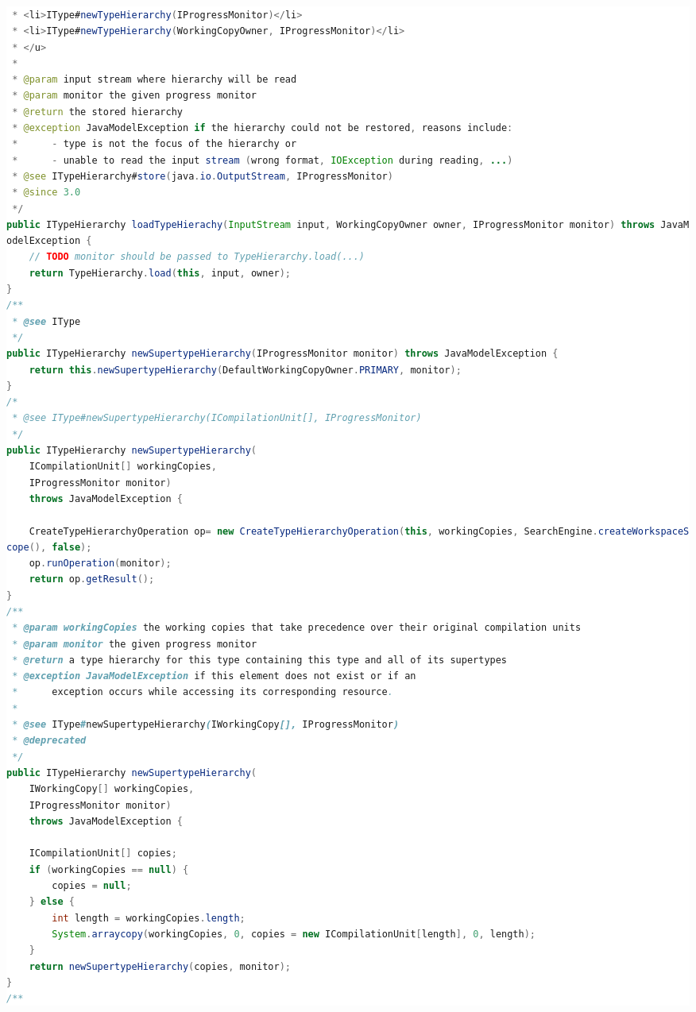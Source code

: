 ```java
 * <li>IType#newTypeHierarchy(IProgressMonitor)</li>
 * <li>IType#newTypeHierarchy(WorkingCopyOwner, IProgressMonitor)</li>
 * </u>
 * 
 * @param input stream where hierarchy will be read
 * @param monitor the given progress monitor
 * @return the stored hierarchy
 * @exception JavaModelException if the hierarchy could not be restored, reasons include:
 *      - type is not the focus of the hierarchy or 
 *		- unable to read the input stream (wrong format, IOException during reading, ...)
 * @see ITypeHierarchy#store(java.io.OutputStream, IProgressMonitor)
 * @since 3.0
 */
public ITypeHierarchy loadTypeHierachy(InputStream input, WorkingCopyOwner owner, IProgressMonitor monitor) throws JavaModelException {
	// TODO monitor should be passed to TypeHierarchy.load(...)
	return TypeHierarchy.load(this, input, owner);
}
/**
 * @see IType
 */
public ITypeHierarchy newSupertypeHierarchy(IProgressMonitor monitor) throws JavaModelException {
	return this.newSupertypeHierarchy(DefaultWorkingCopyOwner.PRIMARY, monitor);
}
/*
 * @see IType#newSupertypeHierarchy(ICompilationUnit[], IProgressMonitor)
 */
public ITypeHierarchy newSupertypeHierarchy(
	ICompilationUnit[] workingCopies,
	IProgressMonitor monitor)
	throws JavaModelException {

	CreateTypeHierarchyOperation op= new CreateTypeHierarchyOperation(this, workingCopies, SearchEngine.createWorkspaceScope(), false);
	op.runOperation(monitor);
	return op.getResult();
}
/**
 * @param workingCopies the working copies that take precedence over their original compilation units
 * @param monitor the given progress monitor
 * @return a type hierarchy for this type containing this type and all of its supertypes
 * @exception JavaModelException if this element does not exist or if an
 *		exception occurs while accessing its corresponding resource.
 *
 * @see IType#newSupertypeHierarchy(IWorkingCopy[], IProgressMonitor)
 * @deprecated
 */
public ITypeHierarchy newSupertypeHierarchy(
	IWorkingCopy[] workingCopies,
	IProgressMonitor monitor)
	throws JavaModelException {

	ICompilationUnit[] copies;
	if (workingCopies == null) {
		copies = null;
	} else {
		int length = workingCopies.length;
		System.arraycopy(workingCopies, 0, copies = new ICompilationUnit[length], 0, length);
	}
	return newSupertypeHierarchy(copies, monitor);
}
/**
```